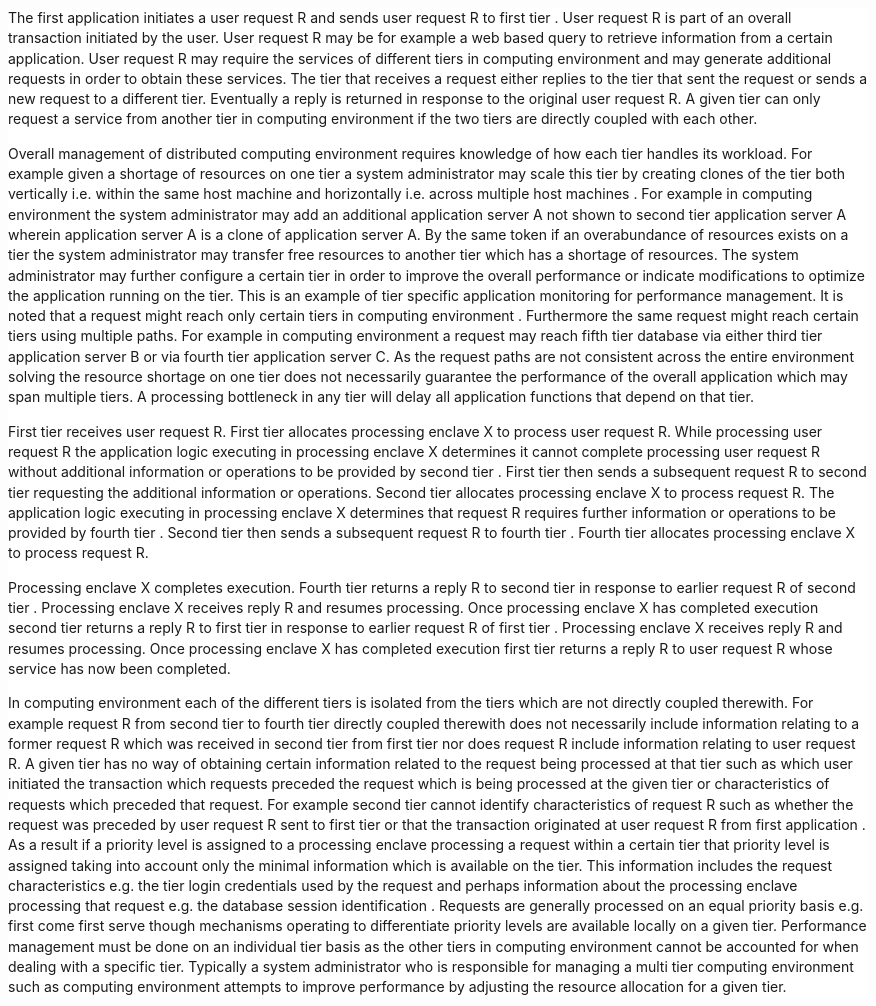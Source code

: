 The first application initiates a user request R and sends user request R to first tier . User request R is part of an overall transaction initiated by the user. User request R may be for example a web based query to retrieve information from a certain application. User request R may require the services of different tiers in computing environment and may generate additional requests in order to obtain these services. The tier that receives a request either replies to the tier that sent the request or sends a new request to a different tier. Eventually a reply is returned in response to the original user request R. A given tier can only request a service from another tier in computing environment if the two tiers are directly coupled with each other.

Overall management of distributed computing environment requires knowledge of how each tier handles its workload. For example given a shortage of resources on one tier a system administrator may scale this tier by creating clones of the tier both vertically i.e. within the same host machine and horizontally i.e. across multiple host machines . For example in computing environment the system administrator may add an additional application server A not shown to second tier application server A wherein application server A is a clone of application server A. By the same token if an overabundance of resources exists on a tier the system administrator may transfer free resources to another tier which has a shortage of resources. The system administrator may further configure a certain tier in order to improve the overall performance or indicate modifications to optimize the application running on the tier. This is an example of tier specific application monitoring for performance management. It is noted that a request might reach only certain tiers in computing environment . Furthermore the same request might reach certain tiers using multiple paths. For example in computing environment a request may reach fifth tier database via either third tier application server B or via fourth tier application server C. As the request paths are not consistent across the entire environment solving the resource shortage on one tier does not necessarily guarantee the performance of the overall application which may span multiple tiers. A processing bottleneck in any tier will delay all application functions that depend on that tier.

First tier receives user request R. First tier allocates processing enclave X to process user request R. While processing user request R the application logic executing in processing enclave X determines it cannot complete processing user request R without additional information or operations to be provided by second tier . First tier then sends a subsequent request R to second tier requesting the additional information or operations. Second tier allocates processing enclave X to process request R. The application logic executing in processing enclave X determines that request R requires further information or operations to be provided by fourth tier . Second tier then sends a subsequent request R to fourth tier . Fourth tier allocates processing enclave X to process request R.

Processing enclave X completes execution. Fourth tier returns a reply R to second tier in response to earlier request R of second tier . Processing enclave X receives reply R and resumes processing. Once processing enclave X has completed execution second tier returns a reply R to first tier in response to earlier request R of first tier . Processing enclave X receives reply R and resumes processing. Once processing enclave X has completed execution first tier returns a reply R to user request R whose service has now been completed.

In computing environment each of the different tiers is isolated from the tiers which are not directly coupled therewith. For example request R from second tier to fourth tier directly coupled therewith does not necessarily include information relating to a former request R which was received in second tier from first tier nor does request R include information relating to user request R. A given tier has no way of obtaining certain information related to the request being processed at that tier such as which user initiated the transaction which requests preceded the request which is being processed at the given tier or characteristics of requests which preceded that request. For example second tier cannot identify characteristics of request R such as whether the request was preceded by user request R sent to first tier or that the transaction originated at user request R from first application . As a result if a priority level is assigned to a processing enclave processing a request within a certain tier that priority level is assigned taking into account only the minimal information which is available on the tier. This information includes the request characteristics e.g. the tier login credentials used by the request and perhaps information about the processing enclave processing that request e.g. the database session identification . Requests are generally processed on an equal priority basis e.g. first come first serve though mechanisms operating to differentiate priority levels are available locally on a given tier. Performance management must be done on an individual tier basis as the other tiers in computing environment cannot be accounted for when dealing with a specific tier. Typically a system administrator who is responsible for managing a multi tier computing environment such as computing environment attempts to improve performance by adjusting the resource allocation for a given tier.
